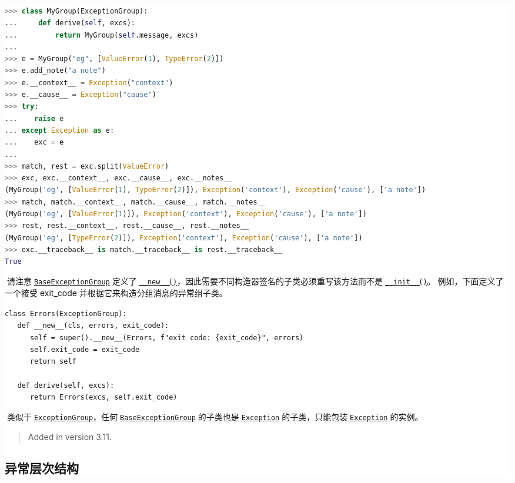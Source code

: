 

``` python
>>> class MyGroup(ExceptionGroup):
...     def derive(self, excs):
...         return MyGroup(self.message, excs)
...
>>> e = MyGroup("eg", [ValueError(1), TypeError(2)])
>>> e.add_note("a note")
>>> e.__context__ = Exception("context")
>>> e.__cause__ = Exception("cause")
>>> try:
...    raise e
... except Exception as e:
...    exc = e
...
>>> match, rest = exc.split(ValueError)
>>> exc, exc.__context__, exc.__cause__, exc.__notes__
(MyGroup('eg', [ValueError(1), TypeError(2)]), Exception('context'), Exception('cause'), ['a note'])
>>> match, match.__context__, match.__cause__, match.__notes__
(MyGroup('eg', [ValueError(1)]), Exception('context'), Exception('cause'), ['a note'])
>>> rest, rest.__context__, rest.__cause__, rest.__notes__
(MyGroup('eg', [TypeError(2)]), Exception('context'), Exception('cause'), ['a note'])
>>> exc.__traceback__ is match.__traceback__ is rest.__traceback__
True
```

​	请注意 [`BaseExceptionGroup`](https://docs.python.org/zh-cn/3.13/library/exceptions.html#BaseExceptionGroup) 定义了 [`__new__()`](https://docs.python.org/zh-cn/3.13/reference/datamodel.html#object.__new__)，因此需要不同构造器签名的子类必须重写该方法而不是 [`__init__()`](https://docs.python.org/zh-cn/3.13/reference/datamodel.html#object.__init__)。 例如，下面定义了一个接受 exit_code 并根据它来构造分组消息的异常组子类。

```
class Errors(ExceptionGroup):
   def __new__(cls, errors, exit_code):
      self = super().__new__(Errors, f"exit code: {exit_code}", errors)
      self.exit_code = exit_code
      return self

   def derive(self, excs):
      return Errors(excs, self.exit_code)
```

​	类似于 [`ExceptionGroup`](https://docs.python.org/zh-cn/3.13/library/exceptions.html#ExceptionGroup)，任何 [`BaseExceptionGroup`](https://docs.python.org/zh-cn/3.13/library/exceptions.html#BaseExceptionGroup) 的子类也是 [`Exception`](https://docs.python.org/zh-cn/3.13/library/exceptions.html#Exception) 的子类，只能包装 [`Exception`](https://docs.python.org/zh-cn/3.13/library/exceptions.html#Exception) 的实例。

> Added in version 3.11.
>

## 异常层次结构
